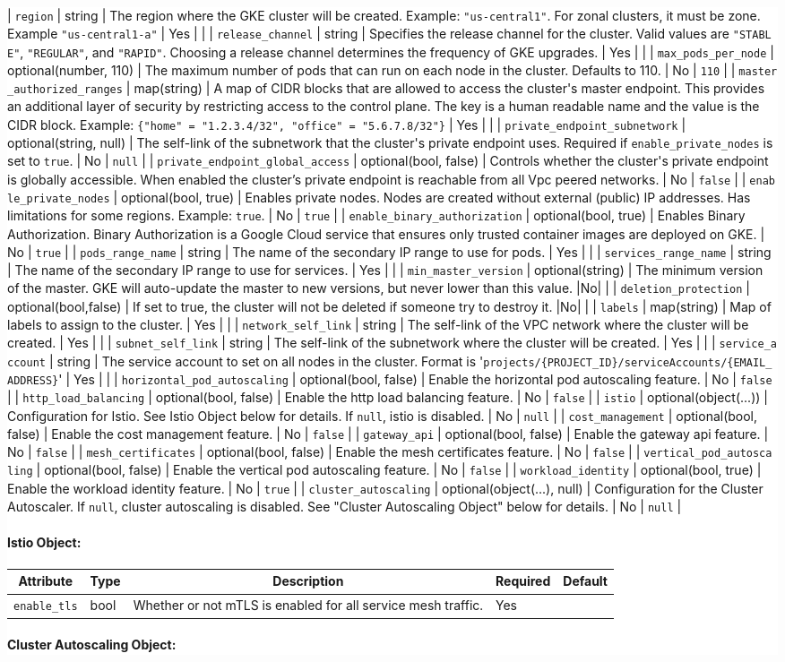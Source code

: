| `region`                               | string                      | The region where the GKE cluster will be created. Example: `"us-central1"`. For zonal clusters, it must be zone. Example `"us-central1-a"`                                                                                                         | Yes      |                 |
| `release_channel`                      | string                      | Specifies the release channel for the cluster. Valid values are `"STABLE"`, `"REGULAR"`, and `"RAPID"`.  Choosing a release channel determines the frequency of GKE upgrades.              | Yes      |                 |
| `max_pods_per_node`                    | optional(number, 110)       | The maximum number of pods that can run on each node in the cluster. Defaults to 110.                                                                                                      | No       | `110`           |
| `master_authorized_ranges`             | map(string)                 | A map of CIDR blocks that are allowed to access the cluster's master endpoint. This provides an additional layer of security by restricting access to the control plane. The key is a human readable name and the value is the CIDR block. Example: `{"home" = "1.2.3.4/32", "office" = "5.6.7.8/32"}` | Yes   |                |
| `private_endpoint_subnetwork`          | optional(string, null)      | The self-link of the subnetwork that the cluster's private endpoint uses. Required if `enable_private_nodes` is set to `true`.                                                              | No       | `null`          |
| `private_endpoint_global_access`        | optional(bool, false)          |  Controls whether the cluster's private endpoint is globally accessible. When enabled the cluster’s private endpoint is reachable from all Vpc peered networks.                                                                                        | No       | `false`          |
| `enable_private_nodes`           | optional(bool, true)      |  Enables private nodes. Nodes are created without external (public) IP addresses. Has limitations for some regions. Example: `true`.                                                              | No       |    `true`             |
| `enable_binary_authorization`          | optional(bool, true)       |  Enables Binary Authorization. Binary Authorization is a Google Cloud service that ensures only trusted container images are deployed on GKE.                                          | No       | `true`          |
| `pods_range_name`                | string                      | The name of the secondary IP range to use for pods.                                                                                                                                              | Yes      |                 |
| `services_range_name`            | string                      | The name of the secondary IP range to use for services.                                                                                                                                           | Yes      |                 |
| `min_master_version`             | optional(string)         | The minimum version of the master. GKE will auto-update the master to new versions, but never lower than this value. |No| |
| `deletion_protection`             | optional(bool,false)         | If set to true, the cluster will not be deleted if someone try to destroy it. |No| |
| `labels`                | map(string)  |  Map of labels to assign to the cluster.       | Yes      |     |
| `network_self_link`            | string  |  The self-link of the VPC network where the cluster will be created.         | Yes      |     |
| `subnet_self_link`             | string  | The self-link of the subnetwork where the cluster will be created.        | Yes     |      |
| `service_account`              | string  |  The service account to set on all nodes in the cluster. Format is '`projects/{PROJECT_ID}/serviceAccounts/{EMAIL_ADDRESS}`'        | Yes     |      |
| `horizontal_pod_autoscaling`   | optional(bool, false)  | Enable the horizontal pod autoscaling feature.          | No      | `false` |
| `http_load_balancing`   | optional(bool, false)  | Enable the http load balancing feature.          | No      | `false` |
| `istio`          | optional(object(...))       | Configuration for Istio. See Istio Object below for details. If `null`, istio is disabled.                                                                                                          | No       |  `null`        |
| `cost_management`   | optional(bool, false)  |  Enable the cost management feature.         | No      | `false` |
| `gateway_api`   | optional(bool, false)  |  Enable the gateway api feature.         | No      | `false` |
| `mesh_certificates`   | optional(bool, false)  |  Enable the mesh certificates feature.         | No      | `false` |
| `vertical_pod_autoscaling`          | optional(bool, false)          |  Enable the vertical pod autoscaling feature.        | No       |  `false`        |
| `workload_identity`   | optional(bool, true)  | Enable the workload identity feature.          | No      | `true` |
| `cluster_autoscaling`   | optional(object(...), null)  | Configuration for the Cluster Autoscaler.  If `null`, cluster autoscaling is disabled. See "Cluster Autoscaling Object" below for details.       | No      | `null` |

#### Istio Object:

| Attribute    | Type   | Description                                                                                 | Required | Default |
|--------------|--------|---------------------------------------------------------------------------------------------|----------|---------|
| `enable_tls` | bool |  Whether or not mTLS is enabled for all service mesh traffic.   | Yes      |       |

#### Cluster Autoscaling Object:
